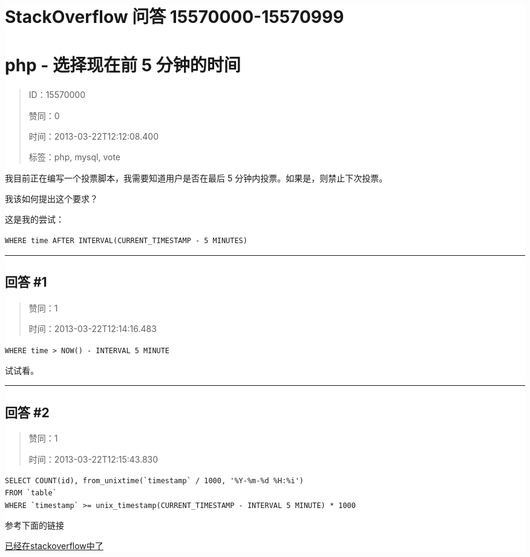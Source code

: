 # StackOverflow 问答 15570000-15570999

# php - 选择现在前 5 分钟的时间

> ID：15570000
> 
> 赞同：0
> 
> 时间：2013-03-22T12:12:08.400
> 
> 标签：php, mysql, vote

我目前正在编写一个投票脚本，我需要知道用户是否在最后 5 分钟内投票。如果是，则禁止下次投票。

我该如何提出这个要求？

这是我的尝试：

```
WHERE time AFTER INTERVAL(CURRENT_TIMESTAMP - 5 MINUTES) 
```

* * *

## 回答 #1

> 赞同：1
> 
> 时间：2013-03-22T12:14:16.483

```
WHERE time > NOW() - INTERVAL 5 MINUTE 
```

试试看。

* * *

## 回答 #2

> 赞同：1
> 
> 时间：2013-03-22T12:15:43.830

```
SELECT COUNT(id), from_unixtime(`timestamp` / 1000, '%Y-%m-%d %H:%i')
FROM `table`
WHERE `timestamp` >= unix_timestamp(CURRENT_TIMESTAMP - INTERVAL 5 MINUTE) * 1000 
```

参考下面的链接

[已经在stackoverflow中了](https://stackoverflow.com/questions/13064516/selecting-rows-in-the-last-5-minutes-using-unix-time-stamp)

